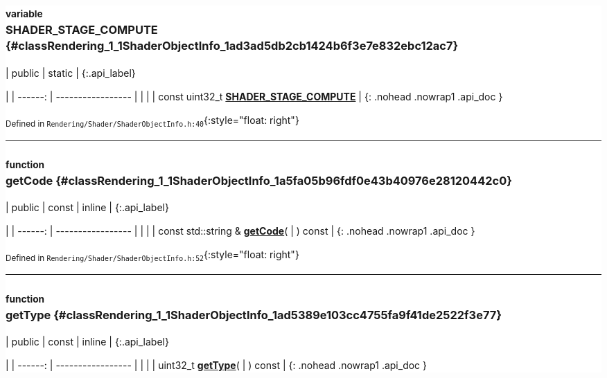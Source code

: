 ### <small>variable</small><br/> SHADER_STAGE_COMPUTE {#classRendering_1_1ShaderObjectInfo_1ad3ad5db2cb1424b6f3e7e832ebc12ac7}

| public | static |
{:.api_label}

|
| ------: | ----------------- |
|  |
| const uint32_t **[SHADER_STAGE_COMPUTE](#classRendering_1_1ShaderObjectInfo_1ad3ad5db2cb1424b6f3e7e832ebc12ac7)**  |
{: .nohead .nowrap1 .api_doc }





<sub>Defined in `Rendering/Shader/ShaderObjectInfo.h:40`</sub>{:style="float: right"}

-------------------------------------------------------------------

### <small>function</small><br/> getCode {#classRendering_1_1ShaderObjectInfo_1a5fa05b96fdf0e43b40976e28120442c0}

| public | const | inline |
{:.api_label}

|
| ------: | ----------------- |
|  |
| const std::string & **[getCode](#classRendering_1_1ShaderObjectInfo_1a5fa05b96fdf0e43b40976e28120442c0)**( |  ) const |
{: .nohead .nowrap1 .api_doc }





<sub>Defined in `Rendering/Shader/ShaderObjectInfo.h:52`</sub>{:style="float: right"}

-------------------------------------------------------------------

### <small>function</small><br/> getType {#classRendering_1_1ShaderObjectInfo_1ad5389e103cc4755fa9f41de2522f3e77}

| public | const | inline |
{:.api_label}

|
| ------: | ----------------- |
|  |
| uint32_t **[getType](#classRendering_1_1ShaderObjectInfo_1ad5389e103cc4755fa9f41de2522f3e77)**( |  ) const |
{: .nohead .nowrap1 .api_doc }
